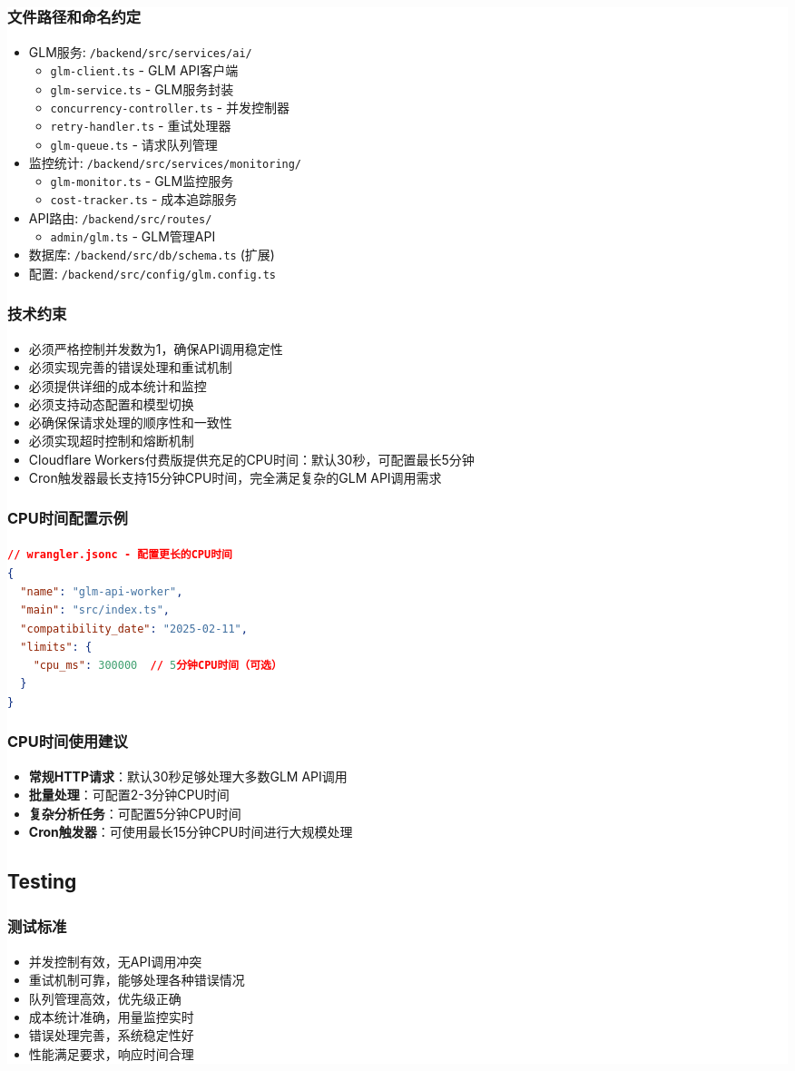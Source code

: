 ### 文件路径和命名约定
- GLM服务: `/backend/src/services/ai/`
  - `glm-client.ts` - GLM API客户端
  - `glm-service.ts` - GLM服务封装
  - `concurrency-controller.ts` - 并发控制器
  - `retry-handler.ts` - 重试处理器
  - `glm-queue.ts` - 请求队列管理
- 监控统计: `/backend/src/services/monitoring/`
  - `glm-monitor.ts` - GLM监控服务
  - `cost-tracker.ts` - 成本追踪服务
- API路由: `/backend/src/routes/`
  - `admin/glm.ts` - GLM管理API
- 数据库: `/backend/src/db/schema.ts` (扩展)
- 配置: `/backend/src/config/glm.config.ts`

### 技术约束
- 必须严格控制并发数为1，确保API调用稳定性
- 必须实现完善的错误处理和重试机制
- 必须提供详细的成本统计和监控
- 必须支持动态配置和模型切换
- 必确保保请求处理的顺序性和一致性
- 必须实现超时控制和熔断机制
- Cloudflare Workers付费版提供充足的CPU时间：默认30秒，可配置最长5分钟
- Cron触发器最长支持15分钟CPU时间，完全满足复杂的GLM API调用需求

### CPU时间配置示例
```json
// wrangler.jsonc - 配置更长的CPU时间
{
  "name": "glm-api-worker",
  "main": "src/index.ts",
  "compatibility_date": "2025-02-11",
  "limits": {
    "cpu_ms": 300000  // 5分钟CPU时间（可选）
  }
}
```

### CPU时间使用建议
- **常规HTTP请求**：默认30秒足够处理大多数GLM API调用
- **批量处理**：可配置2-3分钟CPU时间
- **复杂分析任务**：可配置5分钟CPU时间
- **Cron触发器**：可使用最长15分钟CPU时间进行大规模处理

## Testing

### 测试标准
- 并发控制有效，无API调用冲突
- 重试机制可靠，能够处理各种错误情况
- 队列管理高效，优先级正确
- 成本统计准确，用量监控实时
- 错误处理完善，系统稳定性好
- 性能满足要求，响应时间合理
